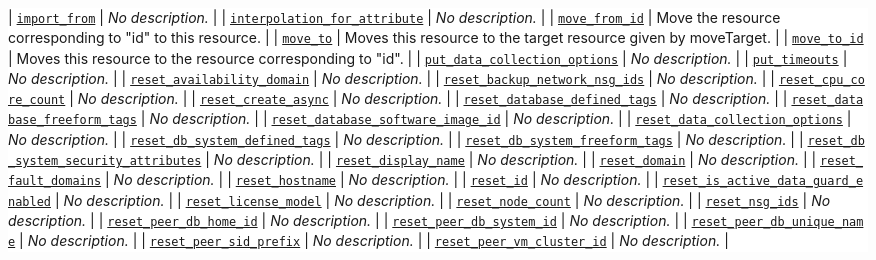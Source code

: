 | <code><a href="#rhizo-co-terraform-provider-oci.databaseDataGuardAssociation.DatabaseDataGuardAssociation.importFrom">import_from</a></code> | *No description.* |
| <code><a href="#rhizo-co-terraform-provider-oci.databaseDataGuardAssociation.DatabaseDataGuardAssociation.interpolationForAttribute">interpolation_for_attribute</a></code> | *No description.* |
| <code><a href="#rhizo-co-terraform-provider-oci.databaseDataGuardAssociation.DatabaseDataGuardAssociation.moveFromId">move_from_id</a></code> | Move the resource corresponding to "id" to this resource. |
| <code><a href="#rhizo-co-terraform-provider-oci.databaseDataGuardAssociation.DatabaseDataGuardAssociation.moveTo">move_to</a></code> | Moves this resource to the target resource given by moveTarget. |
| <code><a href="#rhizo-co-terraform-provider-oci.databaseDataGuardAssociation.DatabaseDataGuardAssociation.moveToId">move_to_id</a></code> | Moves this resource to the resource corresponding to "id". |
| <code><a href="#rhizo-co-terraform-provider-oci.databaseDataGuardAssociation.DatabaseDataGuardAssociation.putDataCollectionOptions">put_data_collection_options</a></code> | *No description.* |
| <code><a href="#rhizo-co-terraform-provider-oci.databaseDataGuardAssociation.DatabaseDataGuardAssociation.putTimeouts">put_timeouts</a></code> | *No description.* |
| <code><a href="#rhizo-co-terraform-provider-oci.databaseDataGuardAssociation.DatabaseDataGuardAssociation.resetAvailabilityDomain">reset_availability_domain</a></code> | *No description.* |
| <code><a href="#rhizo-co-terraform-provider-oci.databaseDataGuardAssociation.DatabaseDataGuardAssociation.resetBackupNetworkNsgIds">reset_backup_network_nsg_ids</a></code> | *No description.* |
| <code><a href="#rhizo-co-terraform-provider-oci.databaseDataGuardAssociation.DatabaseDataGuardAssociation.resetCpuCoreCount">reset_cpu_core_count</a></code> | *No description.* |
| <code><a href="#rhizo-co-terraform-provider-oci.databaseDataGuardAssociation.DatabaseDataGuardAssociation.resetCreateAsync">reset_create_async</a></code> | *No description.* |
| <code><a href="#rhizo-co-terraform-provider-oci.databaseDataGuardAssociation.DatabaseDataGuardAssociation.resetDatabaseDefinedTags">reset_database_defined_tags</a></code> | *No description.* |
| <code><a href="#rhizo-co-terraform-provider-oci.databaseDataGuardAssociation.DatabaseDataGuardAssociation.resetDatabaseFreeformTags">reset_database_freeform_tags</a></code> | *No description.* |
| <code><a href="#rhizo-co-terraform-provider-oci.databaseDataGuardAssociation.DatabaseDataGuardAssociation.resetDatabaseSoftwareImageId">reset_database_software_image_id</a></code> | *No description.* |
| <code><a href="#rhizo-co-terraform-provider-oci.databaseDataGuardAssociation.DatabaseDataGuardAssociation.resetDataCollectionOptions">reset_data_collection_options</a></code> | *No description.* |
| <code><a href="#rhizo-co-terraform-provider-oci.databaseDataGuardAssociation.DatabaseDataGuardAssociation.resetDbSystemDefinedTags">reset_db_system_defined_tags</a></code> | *No description.* |
| <code><a href="#rhizo-co-terraform-provider-oci.databaseDataGuardAssociation.DatabaseDataGuardAssociation.resetDbSystemFreeformTags">reset_db_system_freeform_tags</a></code> | *No description.* |
| <code><a href="#rhizo-co-terraform-provider-oci.databaseDataGuardAssociation.DatabaseDataGuardAssociation.resetDbSystemSecurityAttributes">reset_db_system_security_attributes</a></code> | *No description.* |
| <code><a href="#rhizo-co-terraform-provider-oci.databaseDataGuardAssociation.DatabaseDataGuardAssociation.resetDisplayName">reset_display_name</a></code> | *No description.* |
| <code><a href="#rhizo-co-terraform-provider-oci.databaseDataGuardAssociation.DatabaseDataGuardAssociation.resetDomain">reset_domain</a></code> | *No description.* |
| <code><a href="#rhizo-co-terraform-provider-oci.databaseDataGuardAssociation.DatabaseDataGuardAssociation.resetFaultDomains">reset_fault_domains</a></code> | *No description.* |
| <code><a href="#rhizo-co-terraform-provider-oci.databaseDataGuardAssociation.DatabaseDataGuardAssociation.resetHostname">reset_hostname</a></code> | *No description.* |
| <code><a href="#rhizo-co-terraform-provider-oci.databaseDataGuardAssociation.DatabaseDataGuardAssociation.resetId">reset_id</a></code> | *No description.* |
| <code><a href="#rhizo-co-terraform-provider-oci.databaseDataGuardAssociation.DatabaseDataGuardAssociation.resetIsActiveDataGuardEnabled">reset_is_active_data_guard_enabled</a></code> | *No description.* |
| <code><a href="#rhizo-co-terraform-provider-oci.databaseDataGuardAssociation.DatabaseDataGuardAssociation.resetLicenseModel">reset_license_model</a></code> | *No description.* |
| <code><a href="#rhizo-co-terraform-provider-oci.databaseDataGuardAssociation.DatabaseDataGuardAssociation.resetNodeCount">reset_node_count</a></code> | *No description.* |
| <code><a href="#rhizo-co-terraform-provider-oci.databaseDataGuardAssociation.DatabaseDataGuardAssociation.resetNsgIds">reset_nsg_ids</a></code> | *No description.* |
| <code><a href="#rhizo-co-terraform-provider-oci.databaseDataGuardAssociation.DatabaseDataGuardAssociation.resetPeerDbHomeId">reset_peer_db_home_id</a></code> | *No description.* |
| <code><a href="#rhizo-co-terraform-provider-oci.databaseDataGuardAssociation.DatabaseDataGuardAssociation.resetPeerDbSystemId">reset_peer_db_system_id</a></code> | *No description.* |
| <code><a href="#rhizo-co-terraform-provider-oci.databaseDataGuardAssociation.DatabaseDataGuardAssociation.resetPeerDbUniqueName">reset_peer_db_unique_name</a></code> | *No description.* |
| <code><a href="#rhizo-co-terraform-provider-oci.databaseDataGuardAssociation.DatabaseDataGuardAssociation.resetPeerSidPrefix">reset_peer_sid_prefix</a></code> | *No description.* |
| <code><a href="#rhizo-co-terraform-provider-oci.databaseDataGuardAssociation.DatabaseDataGuardAssociation.resetPeerVmClusterId">reset_peer_vm_cluster_id</a></code> | *No description.* |